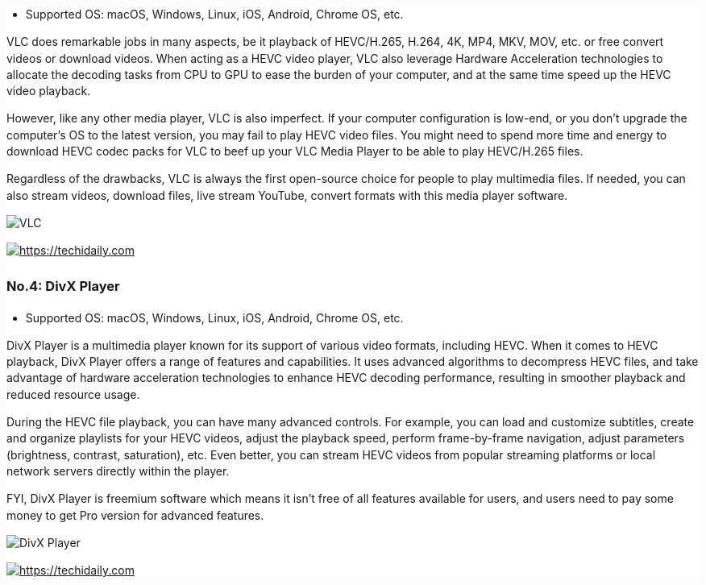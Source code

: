 * Supported OS: macOS, Windows, Linux, iOS, Android, Chrome OS, etc.

VLC does remarkable jobs in many aspects, be it playback of HEVC/H.265, H.264, 4K, MP4, MKV, MOV, etc. or free convert videos or download videos. When acting as a HEVC video player, VLC also leverage Hardware Acceleration technologies to allocate the decoding tasks from CPU to GPU to ease the burden of your computer, and at the same time speed up the HEVC video playback.

However, like any other media player, VLC is also imperfect. If your computer configuration is low-end, or you don’t upgrade the computer’s OS to the latest version, you may fail to play HEVC video files. You might need to spend more time and energy to download HEVC codec packs for VLC to beef up your VLC Media Player to be able to play HEVC/H.265 files.

Regardless of the drawbacks, VLC is always the first open-source choice for people to play multimedia files. If needed, you can also stream videos, download files, live stream YouTube, convert formats with this media player software.

![VLC](https://www.macxdvd.com/mac-dvd-video-converter-how-to/article-image/vlc.jpg)






<a href="https://bluettiit.sjv.io/c/5597632/2114264/17093" target="_top" id="2114264">
  <img src="//a.impactradius-go.com/display-ad/17093-2114264" border="0" alt="https://techidaily.com" width="250" height="90"/>
</a>
<img height="0" width="0" src="https://bluettiit.sjv.io/i/5597632/2114264/17093" style="position:absolute;visibility:hidden;" border="0" />





### No.4: DivX Player

* Supported OS: macOS, Windows, Linux, iOS, Android, Chrome OS, etc.

DivX Player is a multimedia player known for its support of various video formats, including HEVC. When it comes to HEVC playback, DivX Player offers a range of features and capabilities. It uses advanced algorithms to decompress HEVC files, and take advantage of hardware acceleration technologies to enhance HEVC decoding performance, resulting in smoother playback and reduced resource usage.

During the HEVC file playback, you can have many advanced controls. For example, you can load and customize subtitles, create and organize playlists for your HEVC videos, adjust the playback speed, perform frame-by-frame navigation, adjust parameters (brightness, contrast, saturation), etc. Even better, you can stream HEVC videos from popular streaming platforms or local network servers directly within the player.

FYI, DivX Player is freemium software which means it isn’t free of all features available for users, and users need to pay some money to get Pro version for advanced features.

![DivX Player](https://www.macxdvd.com/mac-dvd-video-converter-how-to/article-image/divx-player.jpg) 






<a href="https://unicoeye.pxf.io/c/5597632/2134223/18498" target="_top" id="2134223">
  <img src="//a.impactradius-go.com/display-ad/18498-2134223" border="0" alt="https://techidaily.com" width="728" height="90"/>
</a>
<img height="0" width="0" src="https://unicoeye.pxf.io/i/5597632/2134223/18498" style="position:absolute;visibility:hidden;" border="0" />
